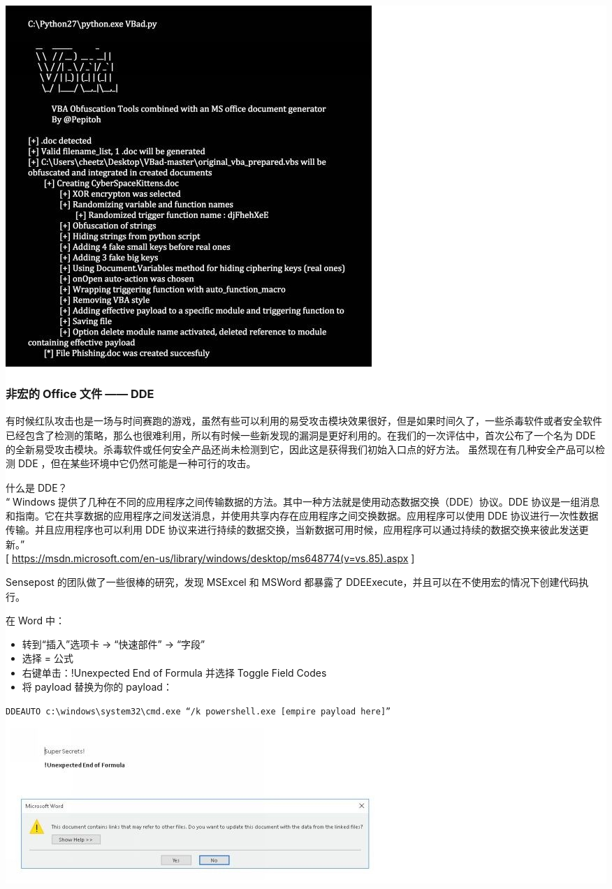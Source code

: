![](../images/chapter_5/5-8.png)

### 非宏的 Office 文件 —— DDE 
有时候红队攻击也是一场与时间赛跑的游戏，虽然有些可以利用的易受攻击模块效果很好，但是如果时间久了，一些杀毒软件或者安全软件已经包含了检测的策略，那么也很难利用，所以有时候一些新发现的漏洞是更好利用的。在我们的一次评估中，首次公布了一个名为 DDE 的全新易受攻击模块。杀毒软件或任何安全产品还尚未检测到它，因此这是获得我们初始入口点的好方法。 虽然现在有几种安全产品可以检测 DDE ，但在某些环境中它仍然可能是一种可行的攻击。

什么是 DDE？<br>“ Windows 提供了几种在不同的应用程序之间传输数据的方法。其中一种方法就是使用动态数据交换（DDE）协议。DDE 协议是一组消息和指南。它在共享数据的应用程序之间发送消息，并使用共享内存在应用程序之间交换数据。应用程序可以使用 DDE 协议进行一次性数据传输。并且应用程序也可以利用 DDE 协议来进行持续的数据交换，当新数据可用时候，应用程序可以通过持续的数据交换来彼此发送更新。”<br>[ https://msdn.microsoft.com/en-us/library/windows/desktop/ms648774(v=vs.85).aspx ]

Sensepost 的团队做了一些很棒的研究，发现 MSExcel 和 MSWord 都暴露了 DDEExecute，并且可以在不使用宏的情况下创建代码执行。

在 Word 中：
- 转到“插入”选项卡 -> “快速部件” -> “字段”
- 选择 = 公式
- 右键单击：!Unexpected End of Formula 并选择 Toggle Field Codes
- 将 payload 替换为你的 payload：
```shell
DDEAUTO c:\windows\system32\cmd.exe “/k powershell.exe [empire payload here]”
```

![](../images/chapter_5/5-9.png)
